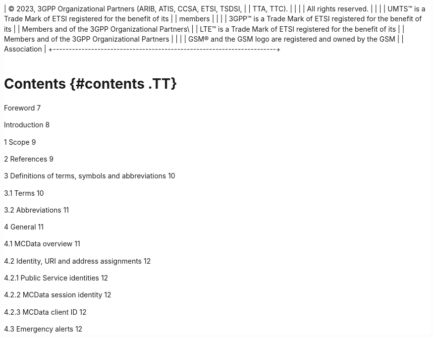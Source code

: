 | © 2023, 3GPP Organizational Partners (ARIB, ATIS, CCSA, ETSI, TSDSI, |
| TTA, TTC).                                                           |
|                                                                      |
| All rights reserved.                                                 |
|                                                                      |
| UMTS™ is a Trade Mark of ETSI registered for the benefit of its      |
| members                                                              |
|                                                                      |
| 3GPP™ is a Trade Mark of ETSI registered for the benefit of its      |
| Members and of the 3GPP Organizational Partners\                     |
| LTE™ is a Trade Mark of ETSI registered for the benefit of its       |
| Members and of the 3GPP Organizational Partners                      |
|                                                                      |
| GSM® and the GSM logo are registered and owned by the GSM            |
| Association                                                          |
+----------------------------------------------------------------------+

 Contents {#contents .TT}
========

Foreword 7

Introduction 8

1 Scope 9

2 References 9

3 Definitions of terms, symbols and abbreviations 10

3.1 Terms 10

3.2 Abbreviations 11

4 General 11

4.1 MCData overview 11

4.2 Identity, URI and address assignments 12

4.2.1 Public Service identities 12

4.2.2 MCData session identity 12

4.2.3 MCData client ID 12

4.3 Emergency alerts 12
